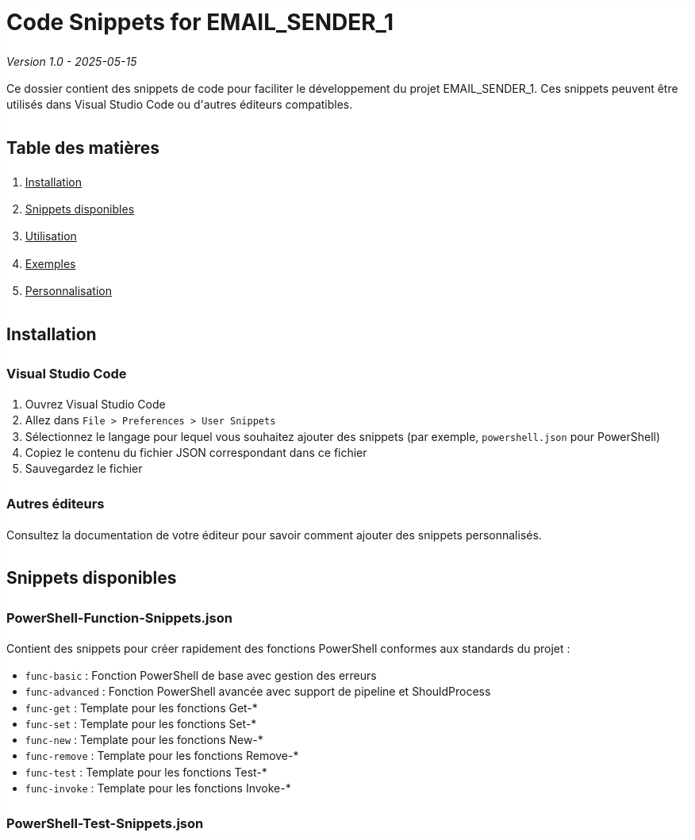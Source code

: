 # Code Snippets for EMAIL_SENDER_1

*Version 1.0 - 2025-05-15*

Ce dossier contient des snippets de code pour faciliter le développement du projet EMAIL_SENDER_1. Ces snippets peuvent être utilisés dans Visual Studio Code ou d'autres éditeurs compatibles.

## Table des matières

1. [Installation](#installation)

2. [Snippets disponibles](#snippets-disponibles)

3. [Utilisation](#utilisation)

4. [Exemples](#exemples)

5. [Personnalisation](#personnalisation)

## Installation

### Visual Studio Code

1. Ouvrez Visual Studio Code
2. Allez dans `File > Preferences > User Snippets`
3. Sélectionnez le langage pour lequel vous souhaitez ajouter des snippets (par exemple, `powershell.json` pour PowerShell)
4. Copiez le contenu du fichier JSON correspondant dans ce fichier
5. Sauvegardez le fichier

### Autres éditeurs

Consultez la documentation de votre éditeur pour savoir comment ajouter des snippets personnalisés.

## Snippets disponibles

### PowerShell-Function-Snippets.json

Contient des snippets pour créer rapidement des fonctions PowerShell conformes aux standards du projet :

- `func-basic` : Fonction PowerShell de base avec gestion des erreurs
- `func-advanced` : Fonction PowerShell avancée avec support de pipeline et ShouldProcess
- `func-get` : Template pour les fonctions Get-*
- `func-set` : Template pour les fonctions Set-*
- `func-new` : Template pour les fonctions New-*
- `func-remove` : Template pour les fonctions Remove-*
- `func-test` : Template pour les fonctions Test-*
- `func-invoke` : Template pour les fonctions Invoke-*

### PowerShell-Test-Snippets.json
